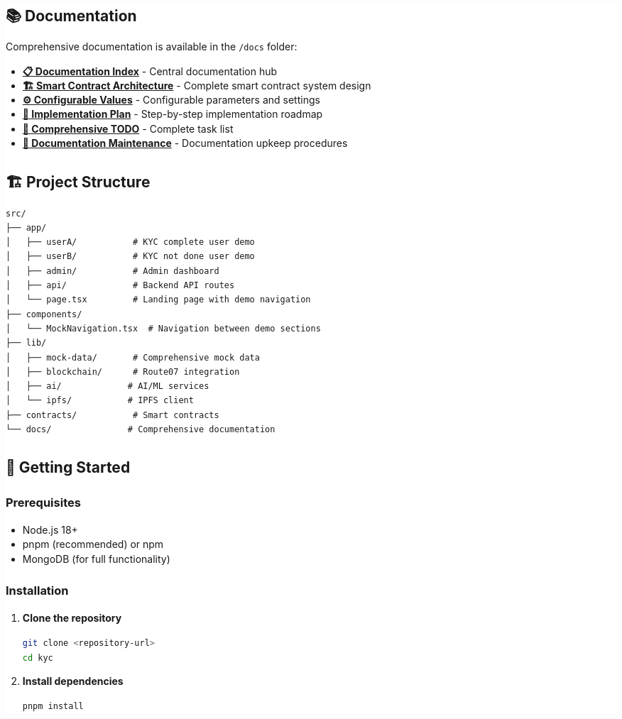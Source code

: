 ## 📚 **Documentation**

Comprehensive documentation is available in the `/docs` folder:

- **[📋 Documentation Index](docs/README.md)** - Central documentation hub
- **[🏗️ Smart Contract Architecture](docs/smart-contracts.md)** - Complete smart contract system design
- **[⚙️ Configurable Values](docs/configurable-values.md)** - Configurable parameters and settings
- **[📅 Implementation Plan](docs/implementation-plan.md)** - Step-by-step implementation roadmap
- **[📝 Comprehensive TODO](docs/comprehensive-implementation-todo.md)** - Complete task list
- **[🔧 Documentation Maintenance](docs/documentation-maintenance.md)** - Documentation upkeep procedures

## 🏗️ Project Structure

```
src/
├── app/
│   ├── userA/           # KYC complete user demo
│   ├── userB/           # KYC not done user demo
│   ├── admin/           # Admin dashboard
│   ├── api/             # Backend API routes
│   └── page.tsx         # Landing page with demo navigation
├── components/
│   └── MockNavigation.tsx  # Navigation between demo sections
├── lib/
│   ├── mock-data/       # Comprehensive mock data
│   ├── blockchain/      # Route07 integration
│   ├── ai/             # AI/ML services
│   └── ipfs/           # IPFS client
├── contracts/           # Smart contracts
└── docs/               # Comprehensive documentation
```

## 🚀 Getting Started

### Prerequisites
- Node.js 18+
- pnpm (recommended) or npm
- MongoDB (for full functionality)

### Installation

1. **Clone the repository**
   ```bash
   git clone <repository-url>
   cd kyc
   ```

2. **Install dependencies**
   ```bash
   pnpm install
   ```
